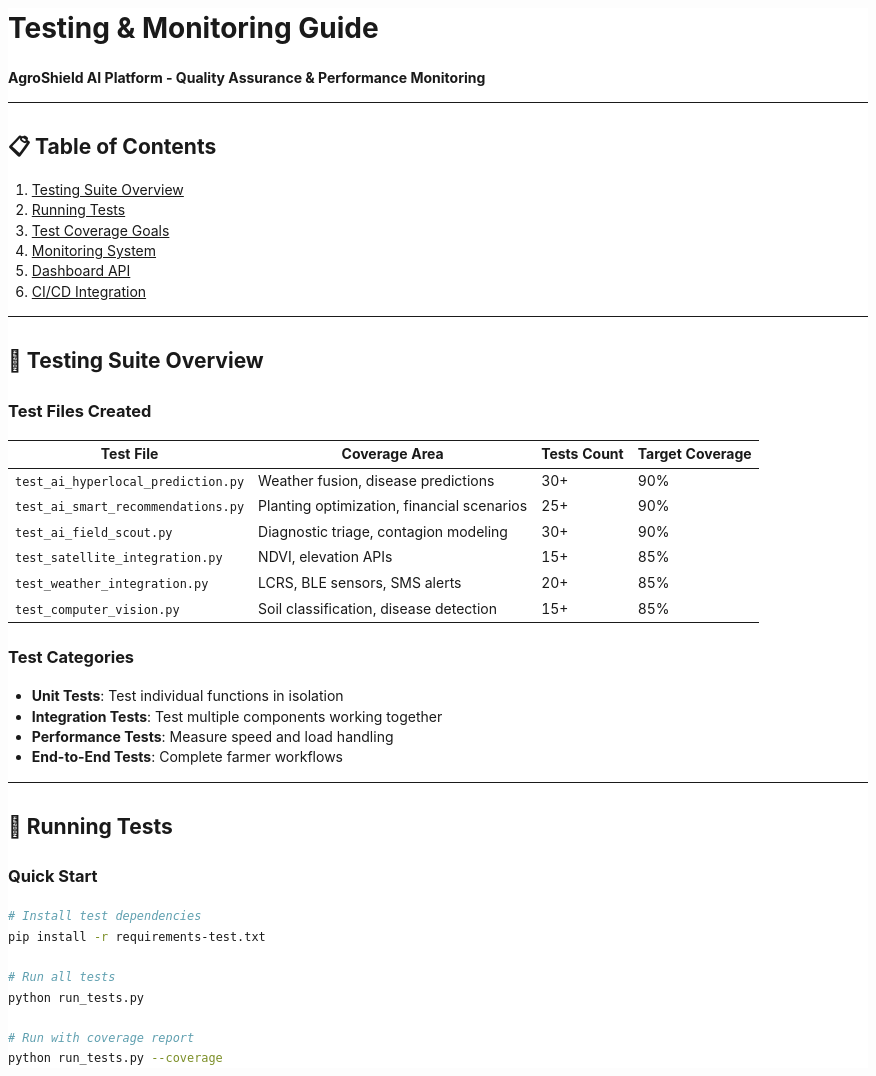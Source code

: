 # Testing & Monitoring Guide
**AgroShield AI Platform - Quality Assurance & Performance Monitoring**

---

## 📋 Table of Contents

1. [Testing Suite Overview](#testing-suite-overview)
2. [Running Tests](#running-tests)
3. [Test Coverage Goals](#test-coverage-goals)
4. [Monitoring System](#monitoring-system)
5. [Dashboard API](#dashboard-api)
6. [CI/CD Integration](#cicd-integration)

---

## 🧪 Testing Suite Overview

### Test Files Created

| Test File | Coverage Area | Tests Count | Target Coverage |
|-----------|--------------|-------------|-----------------|
| `test_ai_hyperlocal_prediction.py` | Weather fusion, disease predictions | 30+ | 90% |
| `test_ai_smart_recommendations.py` | Planting optimization, financial scenarios | 25+ | 90% |
| `test_ai_field_scout.py` | Diagnostic triage, contagion modeling | 30+ | 90% |
| `test_satellite_integration.py` | NDVI, elevation APIs | 15+ | 85% |
| `test_weather_integration.py` | LCRS, BLE sensors, SMS alerts | 20+ | 85% |
| `test_computer_vision.py` | Soil classification, disease detection | 15+ | 85% |

### Test Categories

- **Unit Tests**: Test individual functions in isolation
- **Integration Tests**: Test multiple components working together
- **Performance Tests**: Measure speed and load handling
- **End-to-End Tests**: Complete farmer workflows

---

## 🚀 Running Tests

### Quick Start

```bash
# Install test dependencies
pip install -r requirements-test.txt

# Run all tests
python run_tests.py

# Run with coverage report
python run_tests.py --coverage
```
